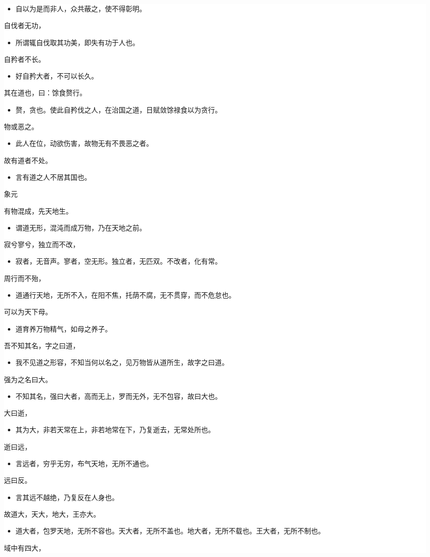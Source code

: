 + 自以为是而非人，众共蔽之，使不得彰明。

自伐者无功，

+ 所谓辄自伐取其功美，即失有功于人也。

自矜者不长。

+ 好自矜大者，不可以长久。

其在道也，曰：馀食赘行。

+ 赘，贪也。使此自矜伐之人，在治国之道，日赋敛馀禄食以为贪行。

物或恶之。

+ 此人在位，动欲伤害，故物无有不畏恶之者。

故有道者不处。

+ 言有道之人不居其国也。

象元

有物混成，先天地生。

+ 谓道无形，混沌而成万物，乃在天地之前。

寂兮寥兮，独立而不改，

+ 寂者，无音声。寥者，空无形。独立者，无匹双。不改者，化有常。

周行而不殆，

+ 道通行天地，无所不入，在阳不焦，托荫不腐，无不贯穿，而不危怠也。

可以为天下母。

+ 道育养万物精气，如母之养子。

吾不知其名，字之曰道，

+ 我不见道之形容，不知当何以名之，见万物皆从道所生，故字之曰道。

强为之名曰大。

+ 不知其名，强曰大者，高而无上，罗而无外，无不包容，故曰大也。

大曰逝，

+ 其为大，非若天常在上，非若地常在下，乃复逝去，无常处所也。

逝曰远，

+ 言远者，穷乎无穷，布气天地，无所不通也。

远曰反。

+ 言其远不越绝，乃复反在人身也。

故道大，天大，地大，王亦大。

+ 道大者，包罗天地，无所不容也。天大者，无所不盖也。地大者，无所不载也。王大者，无所不制也。

域中有四大，
